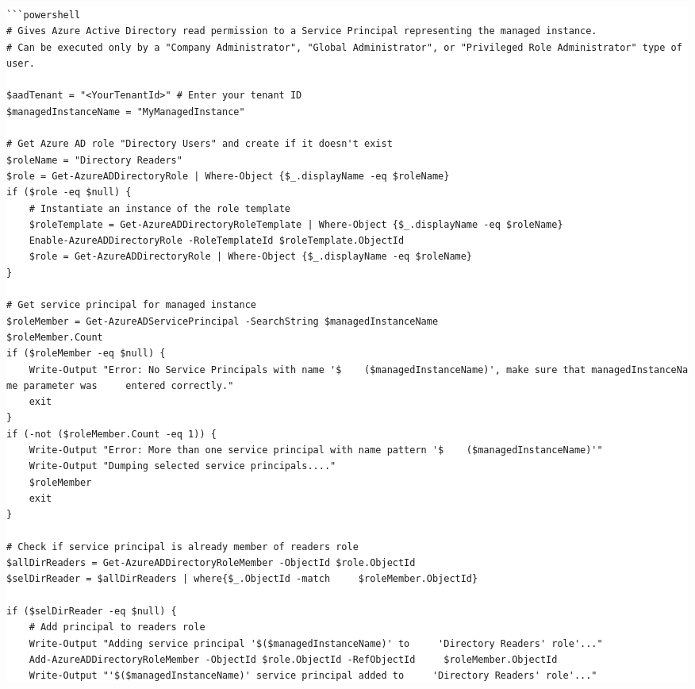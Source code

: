     ```powershell
    # Gives Azure Active Directory read permission to a Service Principal representing the managed instance.
    # Can be executed only by a "Company Administrator", "Global Administrator", or "Privileged Role Administrator" type of user.

    $aadTenant = "<YourTenantId>" # Enter your tenant ID
    $managedInstanceName = "MyManagedInstance"

    # Get Azure AD role "Directory Users" and create if it doesn't exist
    $roleName = "Directory Readers"
    $role = Get-AzureADDirectoryRole | Where-Object {$_.displayName -eq $roleName}
    if ($role -eq $null) {
        # Instantiate an instance of the role template
        $roleTemplate = Get-AzureADDirectoryRoleTemplate | Where-Object {$_.displayName -eq $roleName}
        Enable-AzureADDirectoryRole -RoleTemplateId $roleTemplate.ObjectId
        $role = Get-AzureADDirectoryRole | Where-Object {$_.displayName -eq $roleName}
    }

    # Get service principal for managed instance
    $roleMember = Get-AzureADServicePrincipal -SearchString $managedInstanceName
    $roleMember.Count
    if ($roleMember -eq $null) {
        Write-Output "Error: No Service Principals with name '$    ($managedInstanceName)', make sure that managedInstanceName parameter was     entered correctly."
        exit
    }
    if (-not ($roleMember.Count -eq 1)) {
        Write-Output "Error: More than one service principal with name pattern '$    ($managedInstanceName)'"
        Write-Output "Dumping selected service principals...."
        $roleMember
        exit
    }

    # Check if service principal is already member of readers role
    $allDirReaders = Get-AzureADDirectoryRoleMember -ObjectId $role.ObjectId
    $selDirReader = $allDirReaders | where{$_.ObjectId -match     $roleMember.ObjectId}

    if ($selDirReader -eq $null) {
        # Add principal to readers role
        Write-Output "Adding service principal '$($managedInstanceName)' to     'Directory Readers' role'..."
        Add-AzureADDirectoryRoleMember -ObjectId $role.ObjectId -RefObjectId     $roleMember.ObjectId
        Write-Output "'$($managedInstanceName)' service principal added to     'Directory Readers' role'..."
